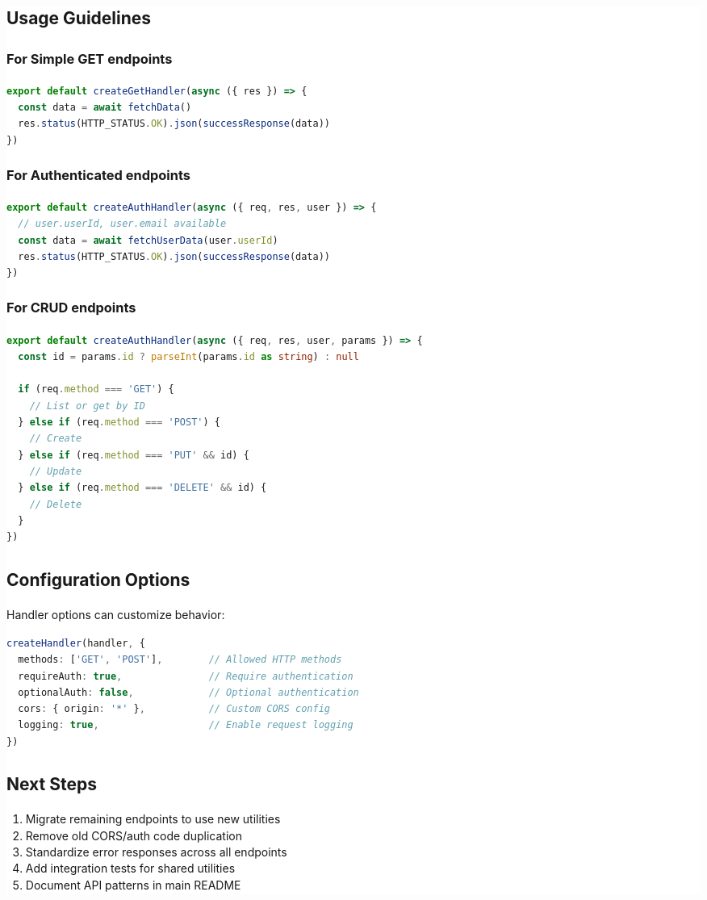 ## Usage Guidelines

### For Simple GET endpoints
```typescript
export default createGetHandler(async ({ res }) => {
  const data = await fetchData()
  res.status(HTTP_STATUS.OK).json(successResponse(data))
})
```

### For Authenticated endpoints
```typescript
export default createAuthHandler(async ({ req, res, user }) => {
  // user.userId, user.email available
  const data = await fetchUserData(user.userId)
  res.status(HTTP_STATUS.OK).json(successResponse(data))
})
```

### For CRUD endpoints
```typescript
export default createAuthHandler(async ({ req, res, user, params }) => {
  const id = params.id ? parseInt(params.id as string) : null

  if (req.method === 'GET') {
    // List or get by ID
  } else if (req.method === 'POST') {
    // Create
  } else if (req.method === 'PUT' && id) {
    // Update
  } else if (req.method === 'DELETE' && id) {
    // Delete
  }
})
```

## Configuration Options

Handler options can customize behavior:

```typescript
createHandler(handler, {
  methods: ['GET', 'POST'],        // Allowed HTTP methods
  requireAuth: true,               // Require authentication
  optionalAuth: false,             // Optional authentication
  cors: { origin: '*' },           // Custom CORS config
  logging: true,                   // Enable request logging
})
```

## Next Steps

1. Migrate remaining endpoints to use new utilities
2. Remove old CORS/auth code duplication
3. Standardize error responses across all endpoints
4. Add integration tests for shared utilities
5. Document API patterns in main README
